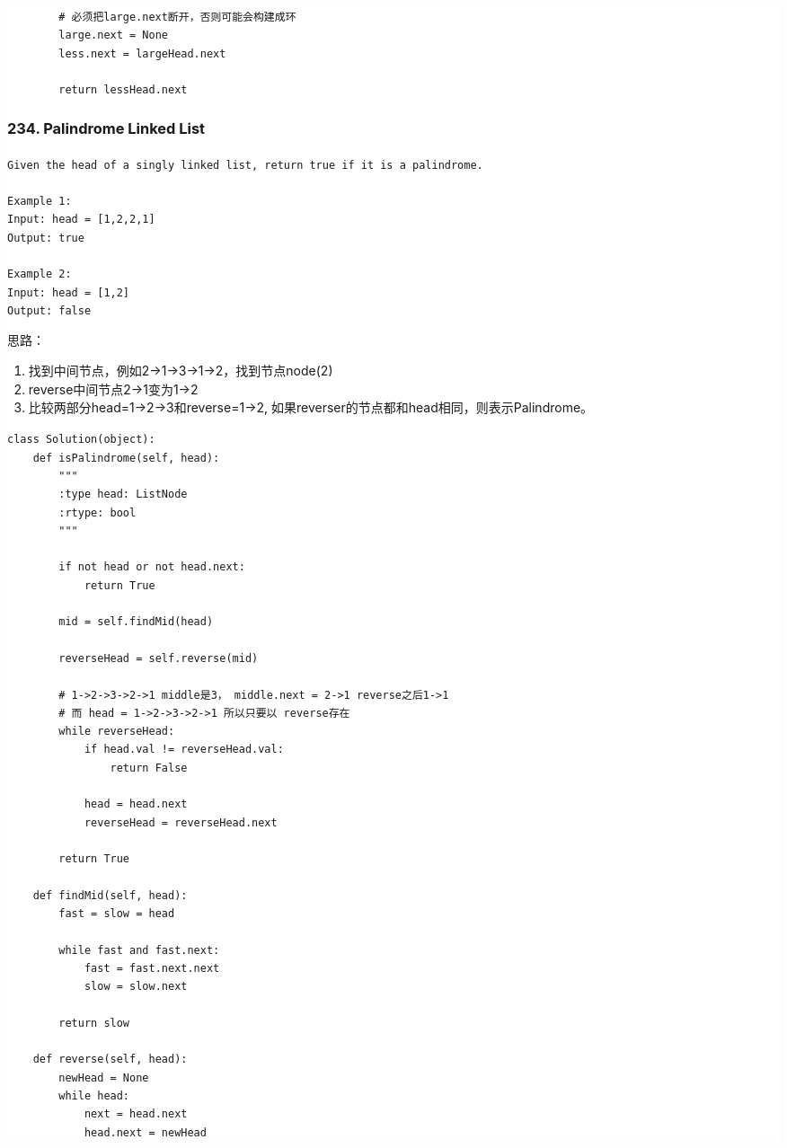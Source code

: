 ```
        # 必须把large.next断开，否则可能会构建成环
        large.next = None
        less.next = largeHead.next

        return lessHead.next
```

### 234. Palindrome Linked List
```
Given the head of a singly linked list, return true if it is a palindrome.

Example 1:
Input: head = [1,2,2,1]
Output: true

Example 2:
Input: head = [1,2]
Output: false
```
思路：
1. 找到中间节点，例如2->1->3->1->2，找到节点node(2)
2. reverse中间节点2->1变为1->2
3. 比较两部分head=1->2->3和reverse=1->2, 如果reverser的节点都和head相同，则表示Palindrome。

```
class Solution(object):
    def isPalindrome(self, head):
        """
        :type head: ListNode
        :rtype: bool
        """

        if not head or not head.next:
            return True

        mid = self.findMid(head)

        reverseHead = self.reverse(mid)

        # 1->2->3->2->1 middle是3， middle.next = 2->1 reverse之后1->1
        # 而 head = 1->2->3->2->1 所以只要以 reverse存在
        while reverseHead:
            if head.val != reverseHead.val:
                return False

            head = head.next
            reverseHead = reverseHead.next

        return True

    def findMid(self, head):
        fast = slow = head

        while fast and fast.next:
            fast = fast.next.next
            slow = slow.next

        return slow

    def reverse(self, head):
        newHead = None
        while head:
            next = head.next
            head.next = newHead
```